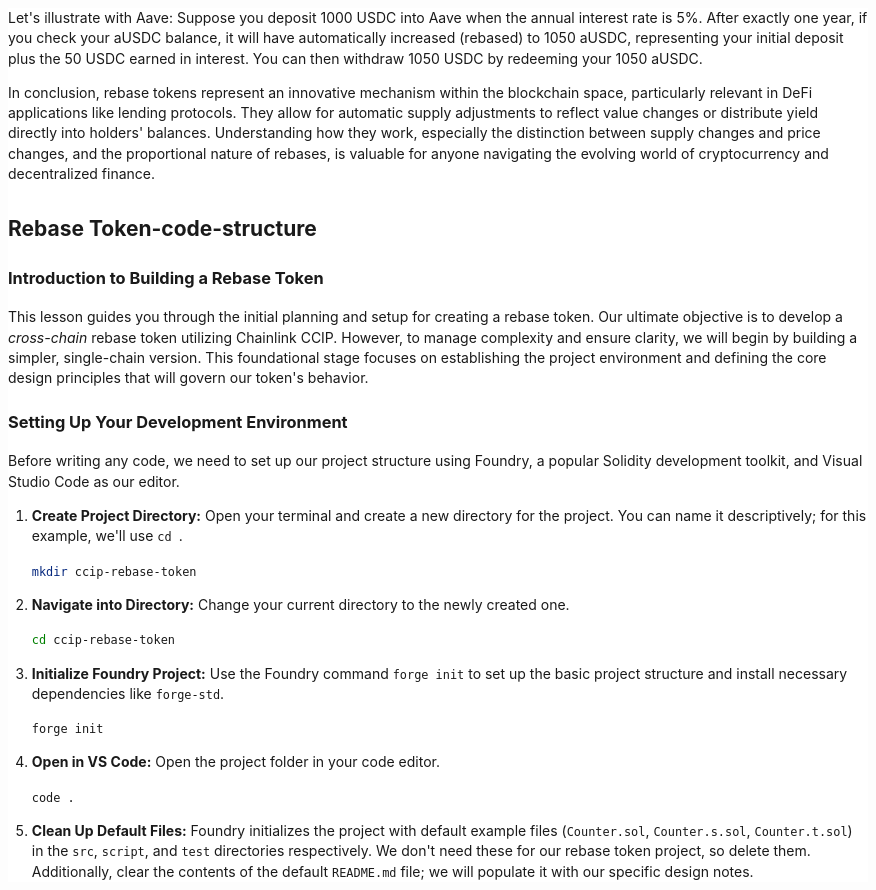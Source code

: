 Let's illustrate with Aave: Suppose you deposit 1000 USDC into Aave when the annual interest rate is 5%. After exactly one year, if you check your aUSDC balance, it will have automatically increased (rebased) to 1050 aUSDC, representing your initial deposit plus the 50 USDC earned in interest. You can then withdraw 1050 USDC by redeeming your 1050 aUSDC.

In conclusion, rebase tokens represent an innovative mechanism within the blockchain space, particularly relevant in DeFi applications like lending protocols. They allow for automatic supply adjustments to reflect value changes or distribute yield directly into holders' balances. Understanding how they work, especially the distinction between supply changes and price changes, and the proportional nature of rebases, is valuable for anyone navigating the evolving world of cryptocurrency and decentralized finance.

## Rebase Token-code-structure

### Introduction to Building a Rebase Token

This lesson guides you through the initial planning and setup for creating a rebase token. Our ultimate objective is to develop a _cross-chain_ rebase token utilizing Chainlink CCIP. However, to manage complexity and ensure clarity, we will begin by building a simpler, single-chain version. This foundational stage focuses on establishing the project environment and defining the core design principles that will govern our token's behavior.

### Setting Up Your Development Environment

Before writing any code, we need to set up our project structure using Foundry, a popular Solidity development toolkit, and Visual Studio Code as our editor.

1. **Create Project Directory:** Open your terminal and create a new directory for the project. You can name it descriptively; for this example, we'll use `cd `.

    ```bash
    mkdir ccip-rebase-token
    ```

2. **Navigate into Directory:** Change your current directory to the newly created one.

    ```bash
    cd ccip-rebase-token
    ```

3. **Initialize Foundry Project:** Use the Foundry command `forge init` to set up the basic project structure and install necessary dependencies like `forge-std`.

    ```bash
    forge init
    ```

4. **Open in VS Code:** Open the project folder in your code editor.

    ```bash
    code .
    ```

5. **Clean Up Default Files:** Foundry initializes the project with default example files (`Counter.sol`, `Counter.s.sol`, `Counter.t.sol`) in the `src`, `script`, and `test` directories respectively. We don't need these for our rebase token project, so delete them. Additionally, clear the contents of the default `README.md` file; we will populate it with our specific design notes.

